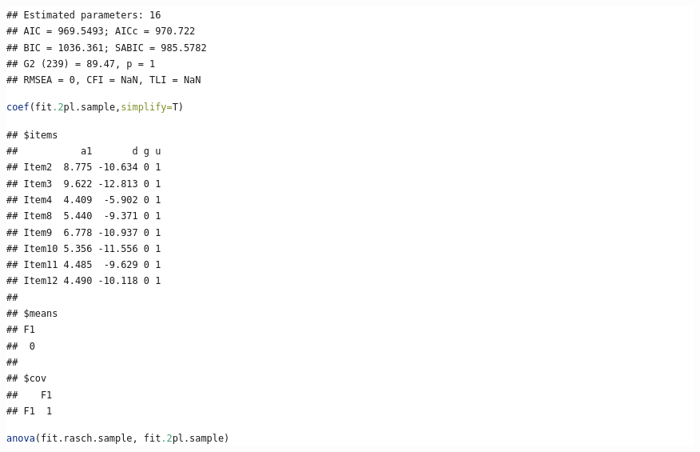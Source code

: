     ## Estimated parameters: 16 
    ## AIC = 969.5493; AICc = 970.722
    ## BIC = 1036.361; SABIC = 985.5782
    ## G2 (239) = 89.47, p = 1
    ## RMSEA = 0, CFI = NaN, TLI = NaN

``` r
coef(fit.2pl.sample,simplify=T)
```

    ## $items
    ##           a1       d g u
    ## Item2  8.775 -10.634 0 1
    ## Item3  9.622 -12.813 0 1
    ## Item4  4.409  -5.902 0 1
    ## Item8  5.440  -9.371 0 1
    ## Item9  6.778 -10.937 0 1
    ## Item10 5.356 -11.556 0 1
    ## Item11 4.485  -9.629 0 1
    ## Item12 4.490 -10.118 0 1
    ## 
    ## $means
    ## F1 
    ##  0 
    ## 
    ## $cov
    ##    F1
    ## F1  1

``` r
anova(fit.rasch.sample, fit.2pl.sample)  
```
